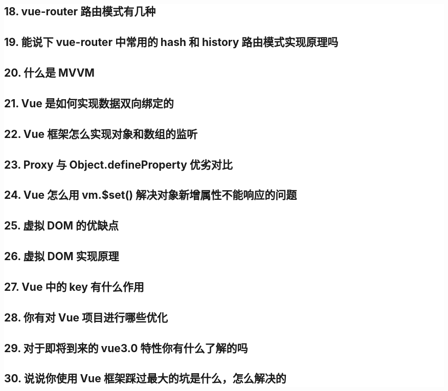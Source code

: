 

## 18. vue-router 路由模式有几种



## 19. 能说下 vue-router 中常用的 hash 和 history 路由模式实现原理吗





## 20. 什么是 MVVM



## 21. Vue 是如何实现数据双向绑定的





## 22. Vue 框架怎么实现对象和数组的监听





## 23. Proxy 与 Object.defineProperty 优劣对比





## 24. Vue 怎么用 vm.$set() 解决对象新增属性不能响应的问题 



## 25. 虚拟 DOM 的优缺点



## 26. 虚拟 DOM 实现原理





## 27. Vue 中的 key 有什么作用





## 28. 你有对 Vue 项目进行哪些优化





## 29. 对于即将到来的 vue3.0 特性你有什么了解的吗





## 30. 说说你使用 Vue 框架踩过最大的坑是什么，怎么解决的

